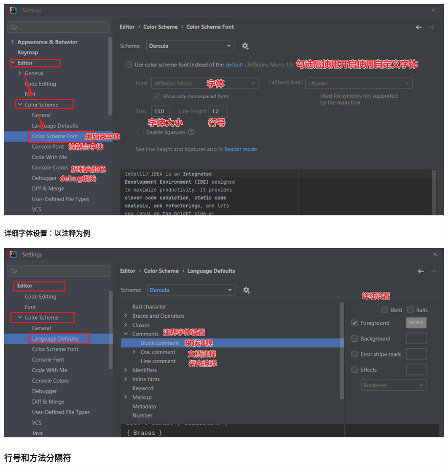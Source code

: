 ![image-20221201110913046](assets/image-20221201110913046.png)

#### 详细字体设置：以注释为例

![image-20221201111240818](assets/image-20221201111240818.png)



### 行号和方法分隔符
